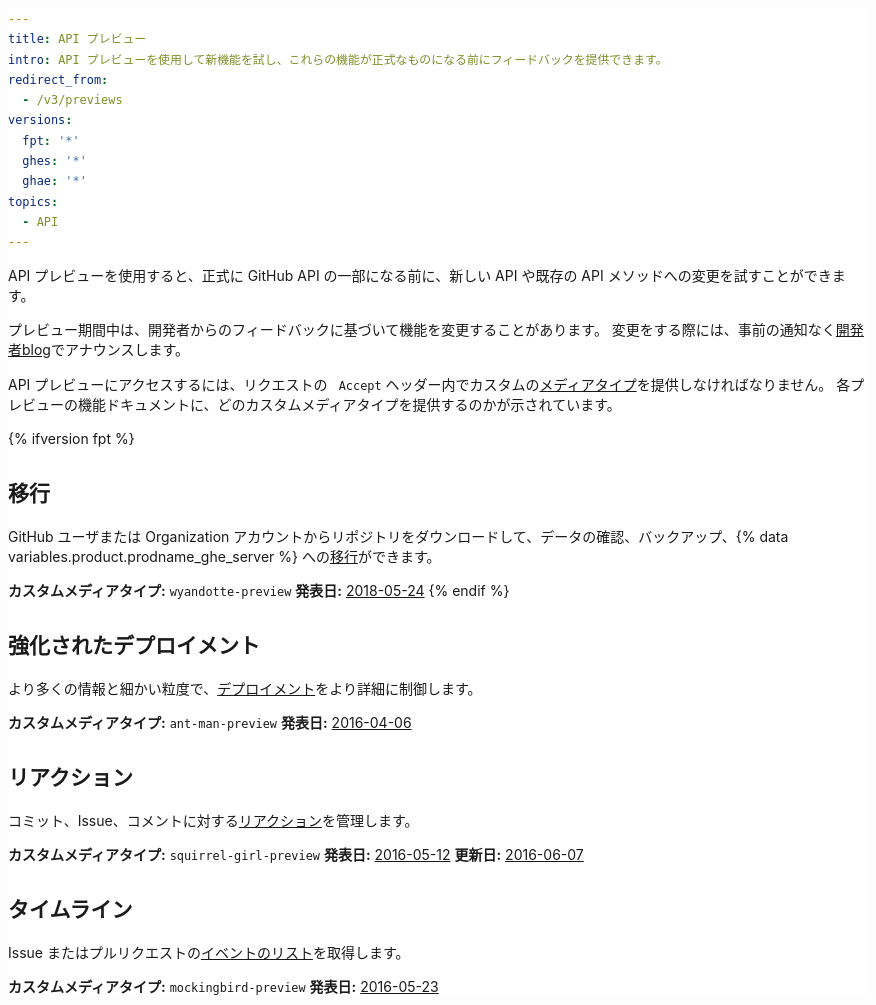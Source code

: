 ```yaml
---
title: API プレビュー
intro: API プレビューを使用して新機能を試し、これらの機能が正式なものになる前にフィードバックを提供できます。
redirect_from:
  - /v3/previews
versions:
  fpt: '*'
  ghes: '*'
  ghae: '*'
topics:
  - API
---
```



API プレビューを使用すると、正式に GitHub API の一部になる前に、新しい API や既存の API メソッドへの変更を試すことができます。

プレビュー期間中は、開発者からのフィードバックに基づいて機能を変更することがあります。 変更をする際には、事前の通知なく[開発者blog](https://developer.github.com/changes/)でアナウンスします。

API プレビューにアクセスするには、リクエストの ` Accept` ヘッダー内でカスタムの[メディアタイプ](/rest/overview/media-types)を提供しなければなりません。 各プレビューの機能ドキュメントに、どのカスタムメディアタイプを提供するのかが示されています。

{% ifversion fpt %}
## 移行

GitHub ユーザまたは Organization アカウントからリポジトリをダウンロードして、データの確認、バックアップ、{% data variables.product.prodname_ghe_server %} への[移行](/rest/reference/migrations)ができます。

**カスタムメディアタイプ:** `wyandotte-preview` **発表日:** [2018-05-24](https://developer.github.com/changes/2018-05-24-user-migration-api/)
{% endif %}

## 強化されたデプロイメント

より多くの情報と細かい粒度で、[デプロイメント](/rest/reference/repos#deployments)をより詳細に制御します。

**カスタムメディアタイプ:** `ant-man-preview` **発表日:** [2016-04-06](https://developer.github.com/changes/2016-04-06-deployment-and-deployment-status-enhancements/)

## リアクション

コミット、Issue、コメントに対する[リアクション](/rest/reference/reactions)を管理します。

**カスタムメディアタイプ:** `squirrel-girl-preview` **発表日:** [2016-05-12](https://developer.github.com/changes/2016-05-12-reactions-api-preview/) **更新日:** [2016-06-07](https://developer.github.com/changes/2016-06-07-reactions-api-update/)

## タイムライン

Issue またはプルリクエストの[イベントのリスト](/rest/reference/issues#timeline)を取得します。

**カスタムメディアタイプ:** `mockingbird-preview` **発表日:** [2016-05-23](https://developer.github.com/changes/2016-05-23-timeline-preview-api/)
